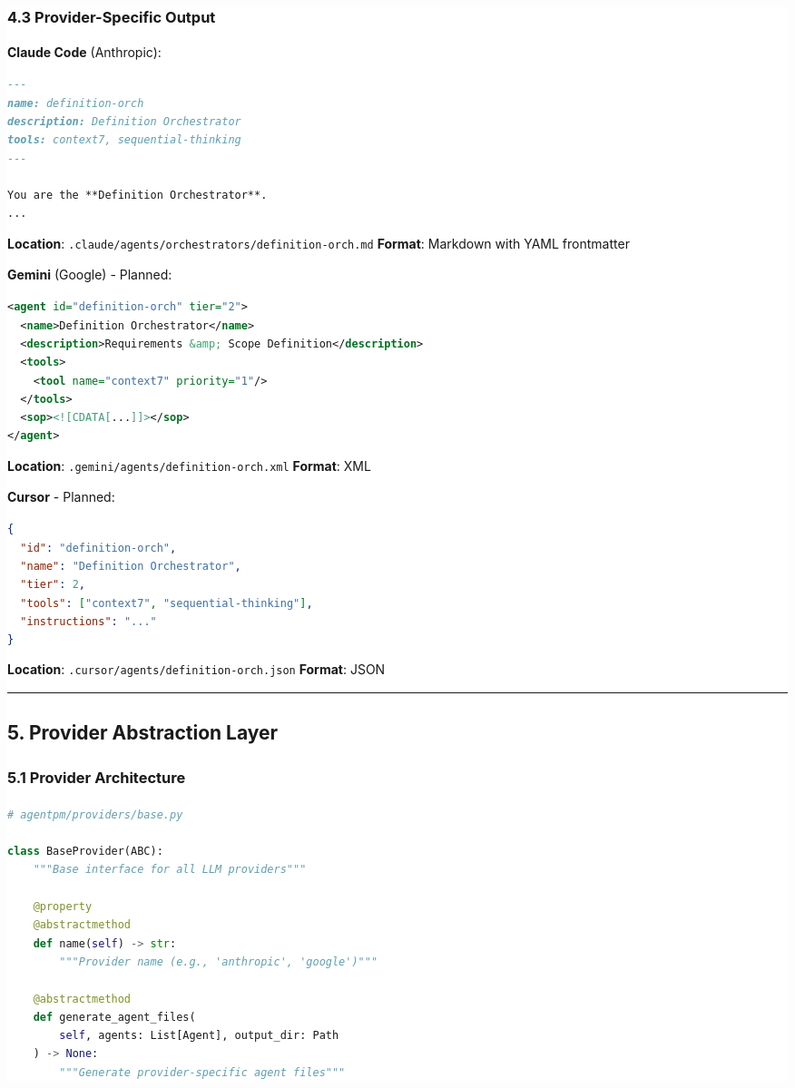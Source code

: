 ### 4.3 Provider-Specific Output

**Claude Code** (Anthropic):
```markdown
---
name: definition-orch
description: Definition Orchestrator
tools: context7, sequential-thinking
---

You are the **Definition Orchestrator**.
...
```
**Location**: `.claude/agents/orchestrators/definition-orch.md`
**Format**: Markdown with YAML frontmatter

**Gemini** (Google) - Planned:
```xml
<agent id="definition-orch" tier="2">
  <name>Definition Orchestrator</name>
  <description>Requirements &amp; Scope Definition</description>
  <tools>
    <tool name="context7" priority="1"/>
  </tools>
  <sop><![CDATA[...]]></sop>
</agent>
```
**Location**: `.gemini/agents/definition-orch.xml`
**Format**: XML

**Cursor** - Planned:
```json
{
  "id": "definition-orch",
  "name": "Definition Orchestrator",
  "tier": 2,
  "tools": ["context7", "sequential-thinking"],
  "instructions": "..."
}
```
**Location**: `.cursor/agents/definition-orch.json`
**Format**: JSON

---

## 5. Provider Abstraction Layer

### 5.1 Provider Architecture

```python
# agentpm/providers/base.py

class BaseProvider(ABC):
    """Base interface for all LLM providers"""

    @property
    @abstractmethod
    def name(self) -> str:
        """Provider name (e.g., 'anthropic', 'google')"""

    @abstractmethod
    def generate_agent_files(
        self, agents: List[Agent], output_dir: Path
    ) -> None:
        """Generate provider-specific agent files"""
```